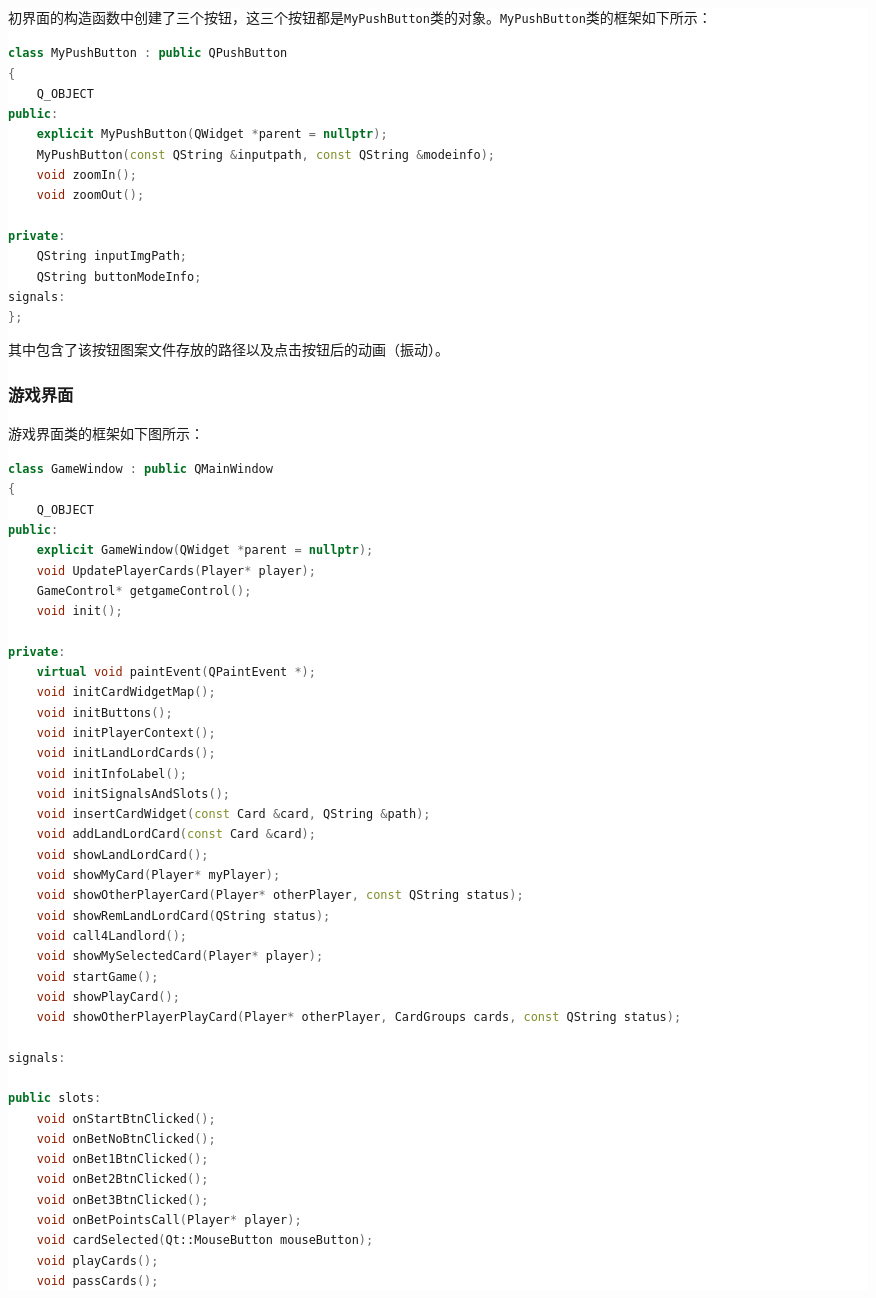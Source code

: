 初界面的构造函数中创建了三个按钮，这三个按钮都是`MyPushButton`类的对象。`MyPushButton`类的框架如下所示：
```cpp
class MyPushButton : public QPushButton
{
    Q_OBJECT
public:
    explicit MyPushButton(QWidget *parent = nullptr);
    MyPushButton(const QString &inputpath, const QString &modeinfo);
    void zoomIn();
    void zoomOut();

private:
    QString inputImgPath;
    QString buttonModeInfo;
signals:
};
```

其中包含了该按钮图案文件存放的路径以及点击按钮后的动画（振动）。

### 游戏界面
游戏界面类的框架如下图所示：
```cpp
class GameWindow : public QMainWindow
{
    Q_OBJECT
public:
    explicit GameWindow(QWidget *parent = nullptr);
    void UpdatePlayerCards(Player* player);
    GameControl* getgameControl();
    void init();

private:
    virtual void paintEvent(QPaintEvent *);
    void initCardWidgetMap();
    void initButtons();
    void initPlayerContext();
    void initLandLordCards();
    void initInfoLabel();
    void initSignalsAndSlots();
    void insertCardWidget(const Card &card, QString &path);
    void addLandLordCard(const Card &card);
    void showLandLordCard();
    void showMyCard(Player* myPlayer);
    void showOtherPlayerCard(Player* otherPlayer, const QString status);
    void showRemLandLordCard(QString status);
    void call4Landlord();
    void showMySelectedCard(Player* player);
    void startGame();
    void showPlayCard();
    void showOtherPlayerPlayCard(Player* otherPlayer, CardGroups cards, const QString status);

signals:

public slots:
    void onStartBtnClicked();
    void onBetNoBtnClicked();
    void onBet1BtnClicked();
    void onBet2BtnClicked();
    void onBet3BtnClicked();
    void onBetPointsCall(Player* player);
    void cardSelected(Qt::MouseButton mouseButton);
    void playCards();
    void passCards();
```